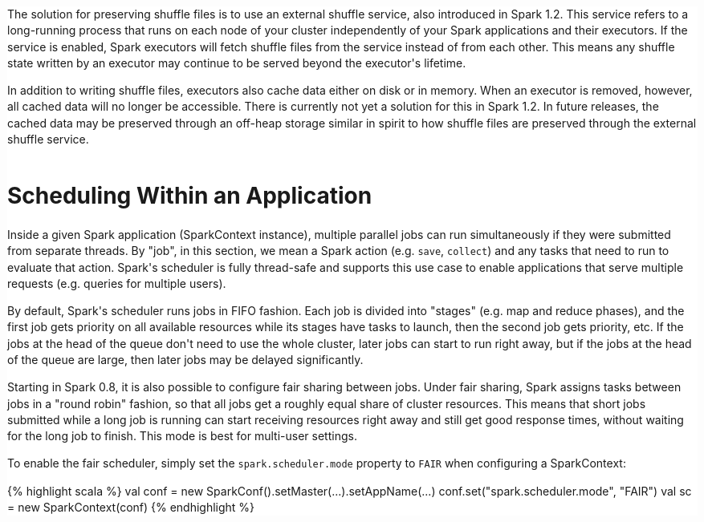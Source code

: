 The solution for preserving shuffle files is to use an external shuffle service, also introduced
in Spark 1.2. This service refers to a long-running process that runs on each node of your cluster
independently of your Spark applications and their executors. If the service is enabled, Spark
executors will fetch shuffle files from the service instead of from each other. This means any
shuffle state written by an executor may continue to be served beyond the executor's lifetime.

In addition to writing shuffle files, executors also cache data either on disk or in memory.
When an executor is removed, however, all cached data will no longer be accessible. There is
currently not yet a solution for this in Spark 1.2. In future releases, the cached data may be
preserved through an off-heap storage similar in spirit to how shuffle files are preserved through
the external shuffle service.

# Scheduling Within an Application

Inside a given Spark application (SparkContext instance), multiple parallel jobs can run simultaneously if
they were submitted from separate threads. By "job", in this section, we mean a Spark action (e.g. `save`,
`collect`) and any tasks that need to run to evaluate that action. Spark's scheduler is fully thread-safe
and supports this use case to enable applications that serve multiple requests (e.g. queries for
multiple users).

By default, Spark's scheduler runs jobs in FIFO fashion. Each job is divided into "stages" (e.g. map and
reduce phases), and the first job gets priority on all available resources while its stages have tasks to
launch, then the second job gets priority, etc. If the jobs at the head of the queue don't need to use
the whole cluster, later jobs can start to run right away, but if the jobs at the head of the queue are
large, then later jobs may be delayed significantly.

Starting in Spark 0.8, it is also possible to configure fair sharing between jobs. Under fair sharing,
Spark assigns tasks between jobs in a "round robin" fashion, so that all jobs get a roughly equal share
of cluster resources. This means that short jobs submitted while a long job is running can start receiving
resources right away and still get good response times, without waiting for the long job to finish. This
mode is best for multi-user settings.

To enable the fair scheduler, simply set the `spark.scheduler.mode` property to `FAIR` when configuring
a SparkContext:

{% highlight scala %}
val conf = new SparkConf().setMaster(...).setAppName(...)
conf.set("spark.scheduler.mode", "FAIR")
val sc = new SparkContext(conf)
{% endhighlight %}
